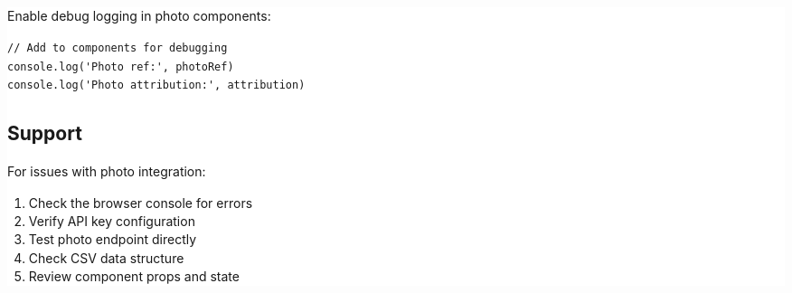 Enable debug logging in photo components:

```tsx
// Add to components for debugging
console.log('Photo ref:', photoRef)
console.log('Photo attribution:', attribution)
```

## Support

For issues with photo integration:
1. Check the browser console for errors
2. Verify API key configuration
3. Test photo endpoint directly
4. Check CSV data structure
5. Review component props and state
